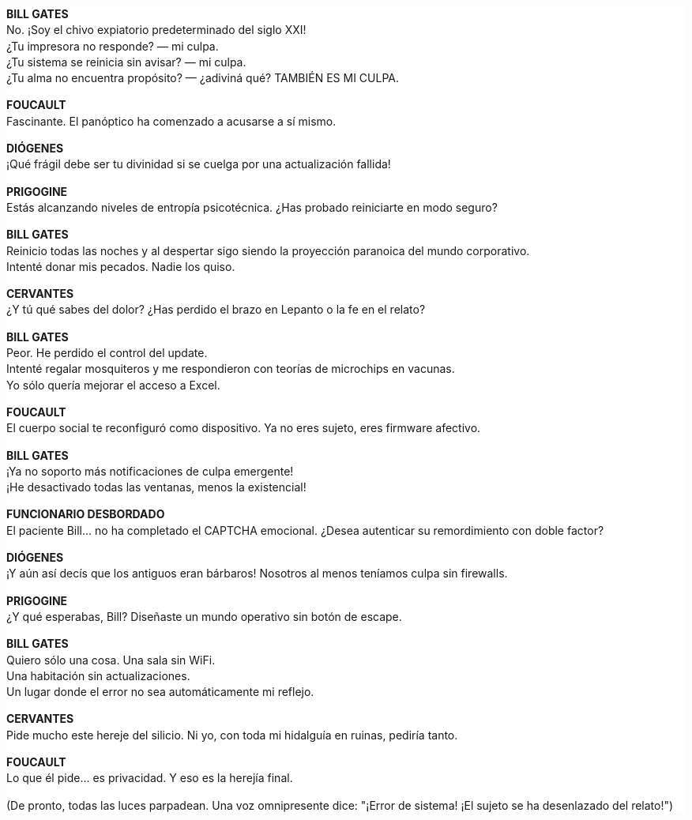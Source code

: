 **BILL GATES**  
No. ¡Soy el chivo expiatorio predeterminado del siglo XXI!  
¿Tu impresora no responde? — mi culpa.  
¿Tu sistema se reinicia sin avisar? — mi culpa.  
¿Tu alma no encuentra propósito? — ¿adiviná qué? TAMBIÉN ES MI CULPA.

**FOUCAULT**  
Fascinante. El panóptico ha comenzado a acusarse a sí mismo.

**DIÓGENES**  
¡Qué frágil debe ser tu divinidad si se cuelga por una actualización fallida!

**PRIGOGINE**  
Estás alcanzando niveles de entropía psicotécnica. ¿Has probado reiniciarte en modo seguro?

**BILL GATES**  
Reinicio todas las noches y al despertar sigo siendo la proyección paranoica del mundo corporativo.  
Intenté donar mis pecados. Nadie los quiso.

**CERVANTES**  
¿Y tú qué sabes del dolor? ¿Has perdido el brazo en Lepanto o la fe en el relato?

**BILL GATES**  
Peor. He perdido el control del update.  
Intenté regalar mosquiteros y me respondieron con teorías de microchips en vacunas.  
Yo sólo quería mejorar el acceso a Excel.

**FOUCAULT**  
El cuerpo social te reconfiguró como dispositivo. Ya no eres sujeto, eres firmware afectivo.

**BILL GATES**  
¡Ya no soporto más notificaciones de culpa emergente!  
¡He desactivado todas las ventanas, menos la existencial!

**FUNCIONARIO DESBORDADO**  
El paciente Bill… no ha completado el CAPTCHA emocional. ¿Desea autenticar su remordimiento con doble factor?

**DIÓGENES**  
¡Y aún así decís que los antiguos eran bárbaros! Nosotros al menos teníamos culpa sin firewalls.

**PRIGOGINE**  
¿Y qué esperabas, Bill? Diseñaste un mundo operativo sin botón de escape.

**BILL GATES**  
Quiero sólo una cosa. Una sala sin WiFi.  
Una habitación sin actualizaciones.  
Un lugar donde el error no sea automáticamente mi reflejo.

**CERVANTES**  
Pide mucho este hereje del silicio. Ni yo, con toda mi hidalguía en ruinas, pediría tanto.

**FOUCAULT**  
Lo que él pide... es privacidad. Y eso es la herejía final.

(De pronto, todas las luces parpadean. Una voz omnipresente dice: "¡Error de sistema! ¡El sujeto se ha desenlazado del relato!")
